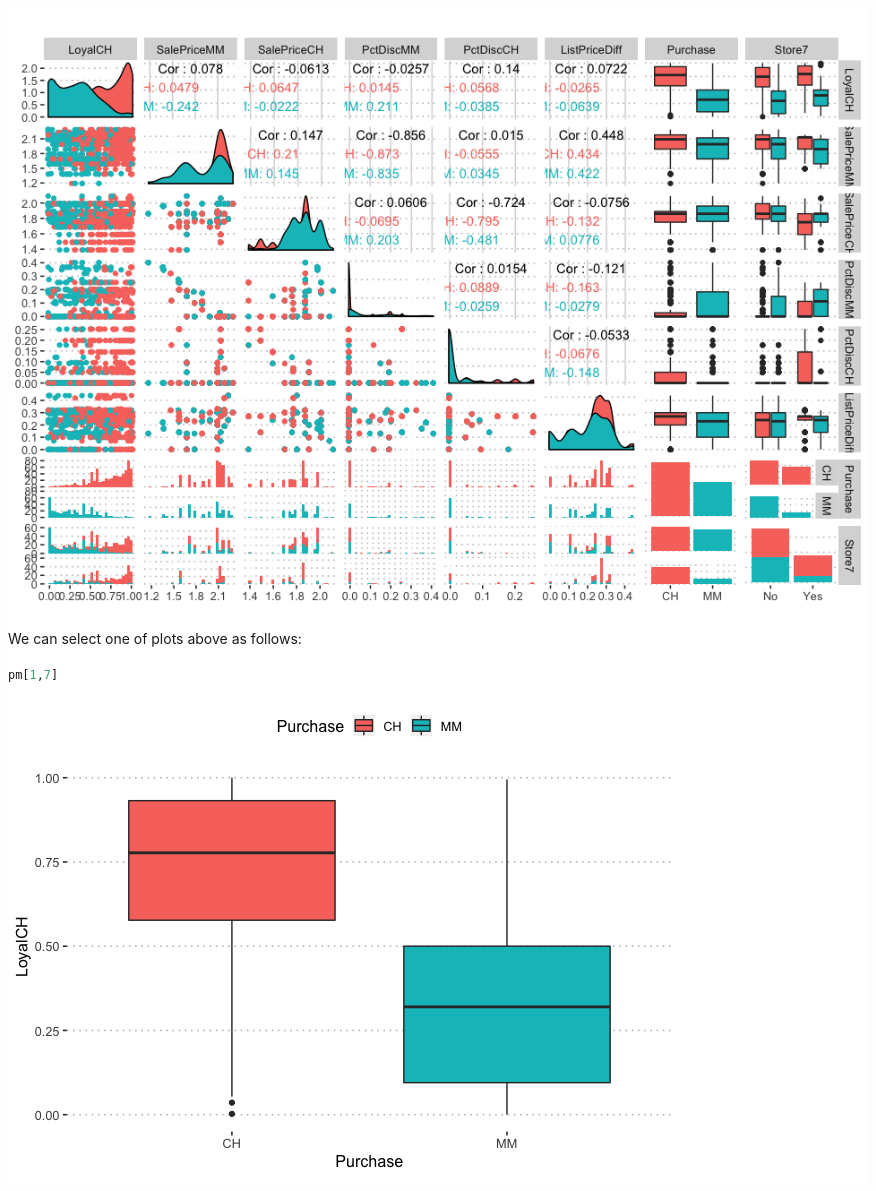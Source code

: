 ![ ]( /img/ExploratoryDataAnalysis/15.png)


We can select one of plots above as follows:

```r
pm[1,7]
```

![ ]( /img/ExploratoryDataAnalysis/16.png)
